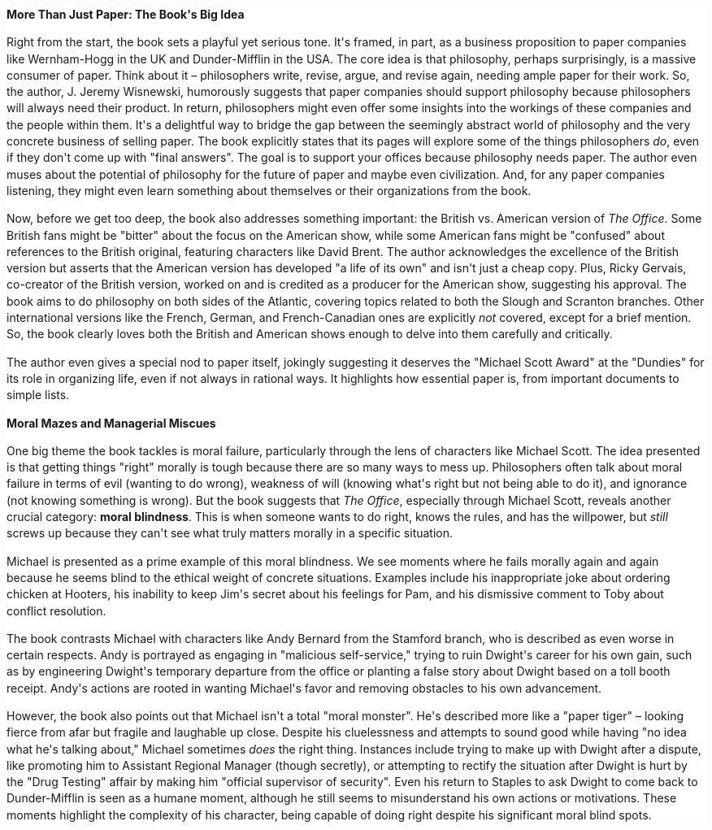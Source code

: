 **More Than Just Paper: The Book's Big Idea**

Right from the start, the book sets a playful yet serious tone. It's framed, in part, as a business proposition to paper companies like Wernham-Hogg in the UK and Dunder-Mifflin in the USA. The core idea is that philosophy, perhaps surprisingly, is a massive consumer of paper. Think about it – philosophers write, revise, argue, and revise again, needing ample paper for their work. So, the author, J. Jeremy Wisnewski, humorously suggests that paper companies should support philosophy because philosophers will always need their product. In return, philosophers might even offer some insights into the workings of these companies and the people within them. It's a delightful way to bridge the gap between the seemingly abstract world of philosophy and the very concrete business of selling paper. The book explicitly states that its pages will explore some of the things philosophers _do_, even if they don't come up with "final answers". The goal is to support your offices because philosophy needs paper. The author even muses about the potential of philosophy for the future of paper and maybe even civilization. And, for any paper companies listening, they might even learn something about themselves or their organizations from the book.

Now, before we get too deep, the book also addresses something important: the British vs. American version of _The Office_. Some British fans might be "bitter" about the focus on the American show, while some American fans might be "confused" about references to the British original, featuring characters like David Brent. The author acknowledges the excellence of the British version but asserts that the American version has developed "a life of its own" and isn't just a cheap copy. Plus, Ricky Gervais, co-creator of the British version, worked on and is credited as a producer for the American show, suggesting his approval. The book aims to do philosophy on both sides of the Atlantic, covering topics related to both the Slough and Scranton branches. Other international versions like the French, German, and French-Canadian ones are explicitly _not_ covered, except for a brief mention. So, the book clearly loves both the British and American shows enough to delve into them carefully and critically.

The author even gives a special nod to paper itself, jokingly suggesting it deserves the "Michael Scott Award" at the "Dundies" for its role in organizing life, even if not always in rational ways. It highlights how essential paper is, from important documents to simple lists.

**Moral Mazes and Managerial Miscues**

One big theme the book tackles is moral failure, particularly through the lens of characters like Michael Scott. The idea presented is that getting things "right" morally is tough because there are so many ways to mess up. Philosophers often talk about moral failure in terms of evil (wanting to do wrong), weakness of will (knowing what's right but not being able to do it), and ignorance (not knowing something is wrong). But the book suggests that _The Office_, especially through Michael Scott, reveals another crucial category: **moral blindness**. This is when someone wants to do right, knows the rules, and has the willpower, but _still_ screws up because they can't see what truly matters morally in a specific situation.

Michael is presented as a prime example of this moral blindness. We see moments where he fails morally again and again because he seems blind to the ethical weight of concrete situations. Examples include his inappropriate joke about ordering chicken at Hooters, his inability to keep Jim's secret about his feelings for Pam, and his dismissive comment to Toby about conflict resolution.

The book contrasts Michael with characters like Andy Bernard from the Stamford branch, who is described as even worse in certain respects. Andy is portrayed as engaging in "malicious self-service," trying to ruin Dwight's career for his own gain, such as by engineering Dwight's temporary departure from the office or planting a false story about Dwight based on a toll booth receipt. Andy's actions are rooted in wanting Michael's favor and removing obstacles to his own advancement.

However, the book also points out that Michael isn't a total "moral monster". He's described more like a "paper tiger" – looking fierce from afar but fragile and laughable up close. Despite his cluelessness and attempts to sound good while having "no idea what he's talking about," Michael sometimes _does_ the right thing. Instances include trying to make up with Dwight after a dispute, like promoting him to Assistant Regional Manager (though secretly), or attempting to rectify the situation after Dwight is hurt by the "Drug Testing" affair by making him "official supervisor of security". Even his return to Staples to ask Dwight to come back to Dunder-Mifflin is seen as a humane moment, although he still seems to misunderstand his own actions or motivations. These moments highlight the complexity of his character, being capable of doing right despite his significant moral blind spots.
